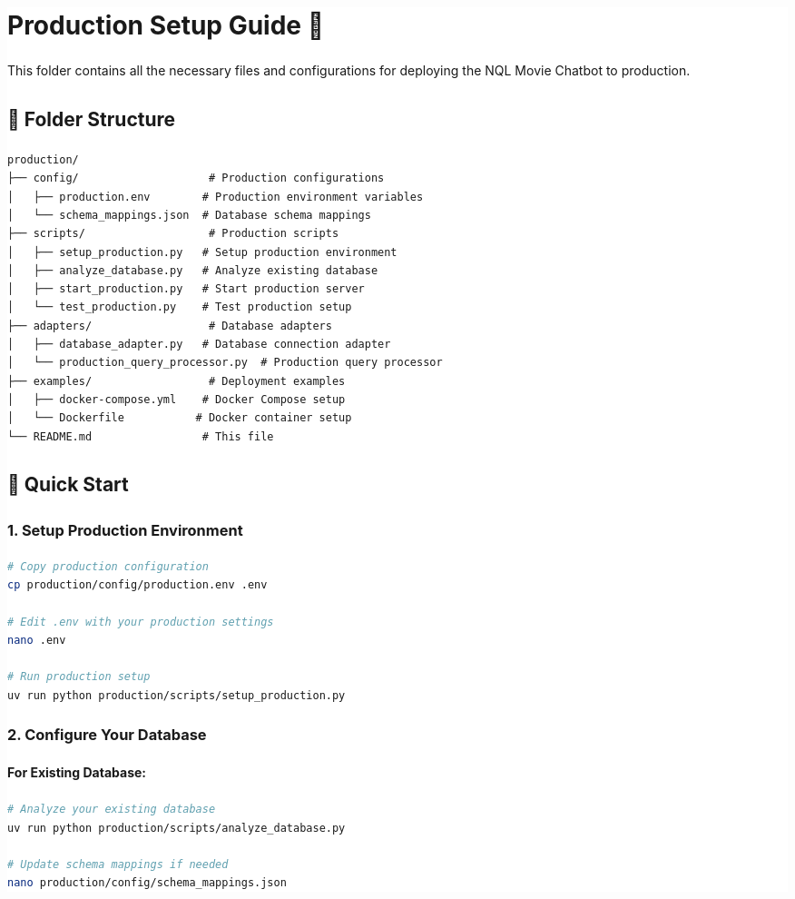 # Production Setup Guide 🚀

This folder contains all the necessary files and configurations for deploying the NQL Movie Chatbot to production.

## 📁 Folder Structure

```
production/
├── config/                    # Production configurations
│   ├── production.env        # Production environment variables
│   └── schema_mappings.json  # Database schema mappings
├── scripts/                   # Production scripts
│   ├── setup_production.py   # Setup production environment
│   ├── analyze_database.py   # Analyze existing database
│   ├── start_production.py   # Start production server
│   └── test_production.py    # Test production setup
├── adapters/                  # Database adapters
│   ├── database_adapter.py   # Database connection adapter
│   └── production_query_processor.py  # Production query processor
├── examples/                  # Deployment examples
│   ├── docker-compose.yml    # Docker Compose setup
│   └── Dockerfile           # Docker container setup
└── README.md                 # This file
```

## 🚀 Quick Start

### 1. Setup Production Environment

```bash
# Copy production configuration
cp production/config/production.env .env

# Edit .env with your production settings
nano .env

# Run production setup
uv run python production/scripts/setup_production.py
```

### 2. Configure Your Database

#### For Existing Database:
```bash
# Analyze your existing database
uv run python production/scripts/analyze_database.py

# Update schema mappings if needed
nano production/config/schema_mappings.json
```

